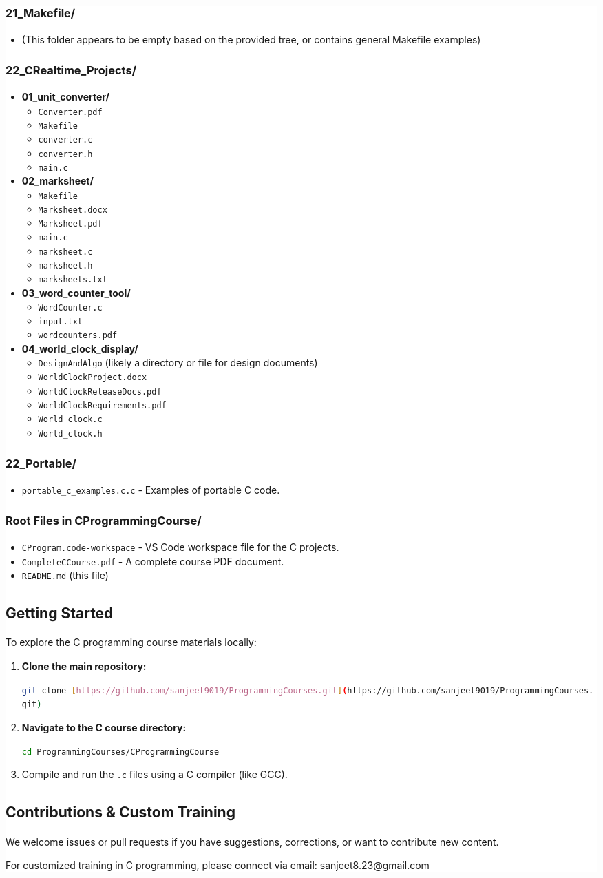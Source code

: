 ### 21_Makefile/
* (This folder appears to be empty based on the provided tree, or contains general Makefile examples)

### 22_CRealtime_Projects/
* **01_unit_converter/**
    * `Converter.pdf`
    * `Makefile`
    * `converter.c`
    * `converter.h`
    * `main.c`
* **02_marksheet/**
    * `Makefile`
    * `Marksheet.docx`
    * `Marksheet.pdf`
    * `main.c`
    * `marksheet.c`
    * `marksheet.h`
    * `marksheets.txt`
* **03_word_counter_tool/**
    * `WordCounter.c`
    * `input.txt`
    * `wordcounters.pdf`
* **04_world_clock_display/**
    * `DesignAndAlgo` (likely a directory or file for design documents)
    * `WorldClockProject.docx`
    * `WorldClockReleaseDocs.pdf`
    * `WorldClockRequirements.pdf`
    * `World_clock.c`
    * `World_clock.h`

### 22_Portable/
* `portable_c_examples.c.c` - Examples of portable C code.

### Root Files in CProgrammingCourse/
* `CProgram.code-workspace` - VS Code workspace file for the C projects.
* `CompleteCCourse.pdf` - A complete course PDF document.
* `README.md` (this file)

## Getting Started

To explore the C programming course materials locally:

1.  **Clone the main repository:**
    ```bash
    git clone [https://github.com/sanjeet9019/ProgrammingCourses.git](https://github.com/sanjeet9019/ProgrammingCourses.git)
    ```
2.  **Navigate to the C course directory:**
    ```bash
    cd ProgrammingCourses/CProgrammingCourse
    ```
3.  Compile and run the `.c` files using a C compiler (like GCC).

## Contributions & Custom Training

We welcome issues or pull requests if you have suggestions, corrections, or want to contribute new content.

For customized training in C programming, please connect via email: sanjeet8.23@gmail.com